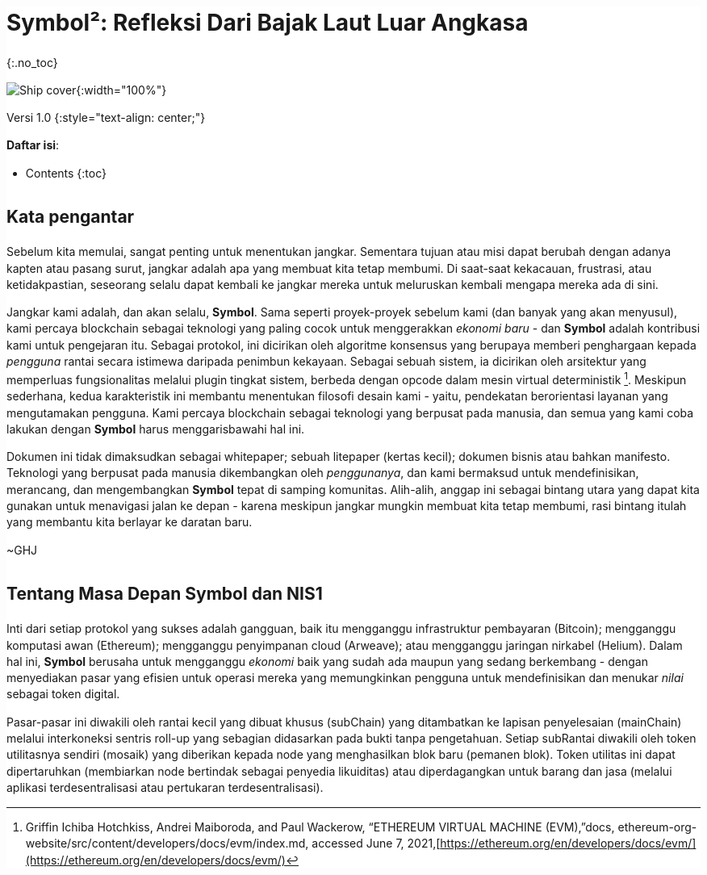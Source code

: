 # Symbol²: Refleksi Dari Bajak Laut Luar Angkasa
{:.no_toc}

![Ship cover](images/ship%20cover%20blank.png){:width="100%"}

Versi 1.0
{:style="text-align: center;"}

**Daftar isi**:

* Contents
{:toc}

## Kata pengantar

Sebelum kita memulai, sangat penting untuk menentukan jangkar. Sementara tujuan atau misi dapat berubah dengan adanya kapten atau pasang surut, jangkar adalah apa yang membuat kita tetap membumi. Di saat-saat kekacauan, frustrasi, atau ketidakpastian, seseorang selalu dapat kembali ke jangkar mereka untuk meluruskan kembali mengapa mereka ada di sini.

Jangkar kami adalah, dan akan selalu, **Symbol**. Sama seperti proyek-proyek sebelum kami (dan banyak yang akan menyusul), kami percaya blockchain sebagai teknologi yang paling cocok untuk menggerakkan *ekonomi baru* - dan **Symbol** adalah kontribusi kami untuk pengejaran itu. Sebagai protokol, ini dicirikan oleh algoritme konsensus yang berupaya memberi penghargaan kepada *pengguna* rantai secara istimewa daripada penimbun kekayaan. Sebagai sebuah sistem, ia dicirikan oleh arsitektur yang memperluas fungsionalitas melalui plugin tingkat sistem, berbeda dengan opcode dalam mesin virtual deterministik [^1]. Meskipun sederhana, kedua karakteristik ini membantu menentukan filosofi desain kami - yaitu, pendekatan berorientasi layanan yang mengutamakan pengguna. Kami percaya blockchain sebagai teknologi yang berpusat pada manusia, dan semua yang kami coba lakukan dengan **Symbol** harus menggarisbawahi hal ini.

Dokumen ini tidak dimaksudkan sebagai whitepaper; sebuah litepaper (kertas kecil); dokumen bisnis atau bahkan manifesto. Teknologi yang berpusat pada manusia dikembangkan oleh *penggunanya*, dan kami bermaksud untuk mendefinisikan, merancang, dan mengembangkan **Symbol** tepat di samping komunitas. Alih-alih, anggap ini sebagai bintang utara yang dapat kita gunakan untuk menavigasi jalan ke depan - karena meskipun jangkar mungkin membuat kita tetap membumi, rasi bintang itulah yang membantu kita berlayar ke daratan baru.

~GHJ

## Tentang Masa Depan Symbol dan NIS1

Inti dari setiap protokol yang sukses adalah gangguan, baik itu mengganggu infrastruktur pembayaran (Bitcoin); mengganggu komputasi awan (Ethereum); mengganggu penyimpanan cloud (Arweave); atau mengganggu jaringan nirkabel (Helium). Dalam hal ini, **Symbol** berusaha untuk mengganggu *ekonomi* baik yang sudah ada maupun yang sedang berkembang - dengan menyediakan pasar yang efisien untuk operasi mereka yang memungkinkan pengguna untuk mendefinisikan dan menukar *nilai* sebagai token digital.

Pasar-pasar ini diwakili oleh rantai kecil yang dibuat khusus (subChain) yang ditambatkan ke lapisan penyelesaian (mainChain) melalui interkoneksi sentris roll-up yang sebagian didasarkan pada bukti tanpa pengetahuan. Setiap subRantai diwakili oleh token utilitasnya sendiri (mosaik) yang diberikan kepada node yang menghasilkan blok baru (pemanen blok). Token utilitas ini dapat dipertaruhkan (membiarkan node bertindak sebagai penyedia likuiditas) atau diperdagangkan untuk barang dan jasa (melalui aplikasi terdesentralisasi atau pertukaran terdesentralisasi).


[^1]: Griffin Ichiba Hotchkiss, Andrei Maiboroda, and Paul Wackerow, “ETHEREUM VIRTUAL MACHINE (EVM),”docs, ethereum-org-website/src/content/developers/docs/evm/index.md, accessed June 7, 2021,[https://ethereum.org/en/developers/docs/evm/](https://ethereum.org/en/developers/docs/evm/)
[^2]: Store Data, Permanently.,”Home page, arweave.org, 2020,[https://www.arweave.org/](https://www.arweave.org/)
[^3]: David Vorick et al., “Decentralized Internet for a Free Future,”Home page, Skynet, 2021,[https://siasky.net/](https://siasky.net/)
[^4]: Balaji S. Srinivasan, “Yes, You May Need a Blockchain,”Blog post, Balaji S. Srinivasan, May 14, 2019,[https://balajis.com/yes-you-may-need-a-blockchain/](https://balajis.com/yes-you-may-need-a-blockchain/)
[^5]: Clayton M. Christensen, Michael E. Raynor, and Rory McDonald, “What Is Disruptive Innovation?,”*Harvard Business Review*, December 2015,[https://hbr.org/2015/12/what-is-disruptive-innovation](https://hbr.org/2015/12/what-is-disruptive-innovation)
[^6]: Lingfei Wu, Wang Dashun, and James A. Evans, “Large Teams Develop and Small Teams Disrupt Science and Technology,”*Nature* 566 (2019): 378–2,[https://par.nsf.gov/servlets/purl/10109889](https://par.nsf.gov/servlets/purl/10109889)
[^7]: Aaron Shaw and Benjamin Mako Hill, “Laboratories of Oligarchy? How the Iron Law Extends to Peer Production,”*Arxiv*, 2014,[https://arxiv.org/ftp/arxiv/papers/1407/1407.0323.pdf](https://arxiv.org/ftp/arxiv/papers/1407/1407.0323.pdf)
[^8]: Flashbots,”software repository, github.com/flashbots, 2021,[https://github.com/flashbots/pm](https://github.com/flashbots/pm)
[^9]: Phanish Puranam and Dorthe Døjbak Håkonsson, “Valve’s Way,”*Journal of Organization Design* 4, no. 2 (June 2015): 2–,[https://www.researchgate.net/publication/282395703_Valve%27s_Way](https://www.researchgate.net/publication/282395703_Valve%27s_Way)
[^10]: Vitalik Buterin, Zoë Hitzig, and E. Glen Weyl, “Liberal Radicalism: A Flexible Design for Philanthropic Matching Funds,”*Available at SSRN 3243656*, 2018,[https://www.gwern.net/docs/economics/2018-buterin.pdf](https://www.gwern.net/docs/economics/2018-buterin.pdf)